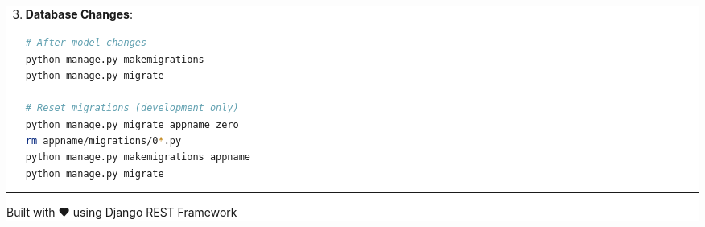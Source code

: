 3. **Database Changes**:

   ```bash
   # After model changes
   python manage.py makemigrations
   python manage.py migrate

   # Reset migrations (development only)
   python manage.py migrate appname zero
   rm appname/migrations/0*.py
   python manage.py makemigrations appname
   python manage.py migrate
   ```

---

Built with ❤️ using Django REST Framework
